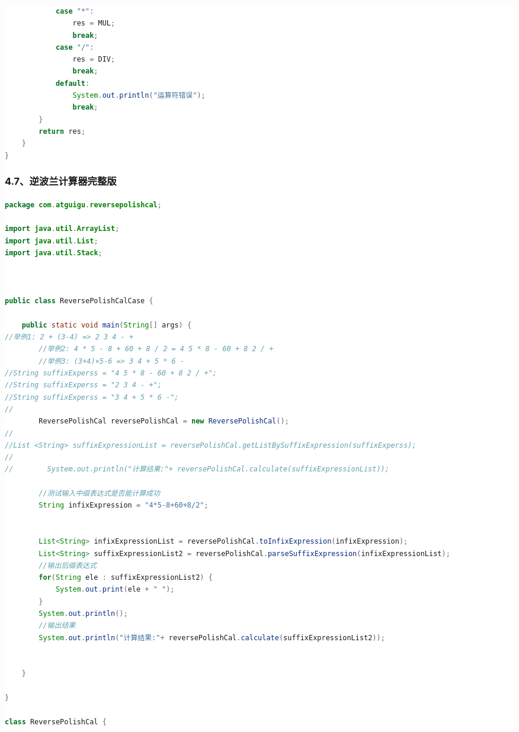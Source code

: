 ```java
            case "*":
                res = MUL;
                break;
            case "/":
                res = DIV;
                break;
            default:
                System.out.println("运算符错误");
                break;
        }
        return res;
    }
}
```

### 4.7、逆波兰计算器完整版

```java
package com.atguigu.reversepolishcal;

import java.util.ArrayList;
import java.util.List;
import java.util.Stack;



public class ReversePolishCalCase {

    public static void main(String[] args) {
//举例1: 2 + (3-4) => 2 3 4 - +
        //举例2: 4 * 5 - 8 + 60 + 8 / 2 = 4 5 * 8 - 60 + 8 2 / + 
        //举例3: (3+4)×5-6 => 3 4 + 5 * 6 -
//String suffixExperss = "4 5 * 8 - 60 + 8 2 / +";
//String suffixExperss = "2 3 4 - +";
//String suffixExperss = "3 4 + 5 * 6 -";
//
        ReversePolishCal reversePolishCal = new ReversePolishCal();
//
//List <String> suffixExpressionList = reversePolishCal.getListBySuffixExpression(suffixExperss);
//
//        System.out.println("计算结果:"+ reversePolishCal.calculate(suffixExpressionList));

        //测试输入中缀表达式是否能计算成功
        String infixExpression = "4*5-8+60+8/2";


        List<String> infixExpressionList = reversePolishCal.toInfixExpression(infixExpression);
        List<String> suffixExpressionList2 = reversePolishCal.parseSuffixExpression(infixExpressionList);
        //输出后缀表达式
        for(String ele : suffixExpressionList2) {
            System.out.print(ele + " ");
        }
        System.out.println();
        //输出结果
        System.out.println("计算结果:"+ reversePolishCal.calculate(suffixExpressionList2));


    }

}

class ReversePolishCal {
```